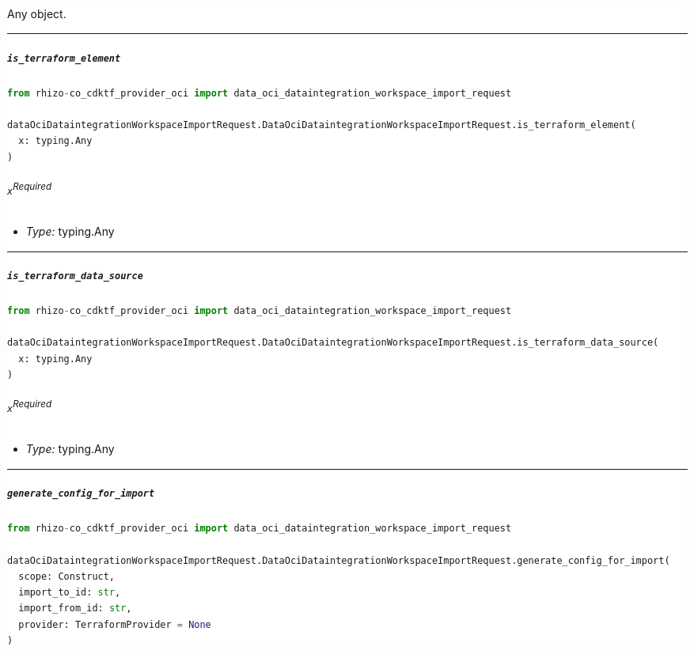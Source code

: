 Any object.

---

##### `is_terraform_element` <a name="is_terraform_element" id="rhizo-co-terraform-provider-oci.dataOciDataintegrationWorkspaceImportRequest.DataOciDataintegrationWorkspaceImportRequest.isTerraformElement"></a>

```python
from rhizo-co_cdktf_provider_oci import data_oci_dataintegration_workspace_import_request

dataOciDataintegrationWorkspaceImportRequest.DataOciDataintegrationWorkspaceImportRequest.is_terraform_element(
  x: typing.Any
)
```

###### `x`<sup>Required</sup> <a name="x" id="rhizo-co-terraform-provider-oci.dataOciDataintegrationWorkspaceImportRequest.DataOciDataintegrationWorkspaceImportRequest.isTerraformElement.parameter.x"></a>

- *Type:* typing.Any

---

##### `is_terraform_data_source` <a name="is_terraform_data_source" id="rhizo-co-terraform-provider-oci.dataOciDataintegrationWorkspaceImportRequest.DataOciDataintegrationWorkspaceImportRequest.isTerraformDataSource"></a>

```python
from rhizo-co_cdktf_provider_oci import data_oci_dataintegration_workspace_import_request

dataOciDataintegrationWorkspaceImportRequest.DataOciDataintegrationWorkspaceImportRequest.is_terraform_data_source(
  x: typing.Any
)
```

###### `x`<sup>Required</sup> <a name="x" id="rhizo-co-terraform-provider-oci.dataOciDataintegrationWorkspaceImportRequest.DataOciDataintegrationWorkspaceImportRequest.isTerraformDataSource.parameter.x"></a>

- *Type:* typing.Any

---

##### `generate_config_for_import` <a name="generate_config_for_import" id="rhizo-co-terraform-provider-oci.dataOciDataintegrationWorkspaceImportRequest.DataOciDataintegrationWorkspaceImportRequest.generateConfigForImport"></a>

```python
from rhizo-co_cdktf_provider_oci import data_oci_dataintegration_workspace_import_request

dataOciDataintegrationWorkspaceImportRequest.DataOciDataintegrationWorkspaceImportRequest.generate_config_for_import(
  scope: Construct,
  import_to_id: str,
  import_from_id: str,
  provider: TerraformProvider = None
)
```
